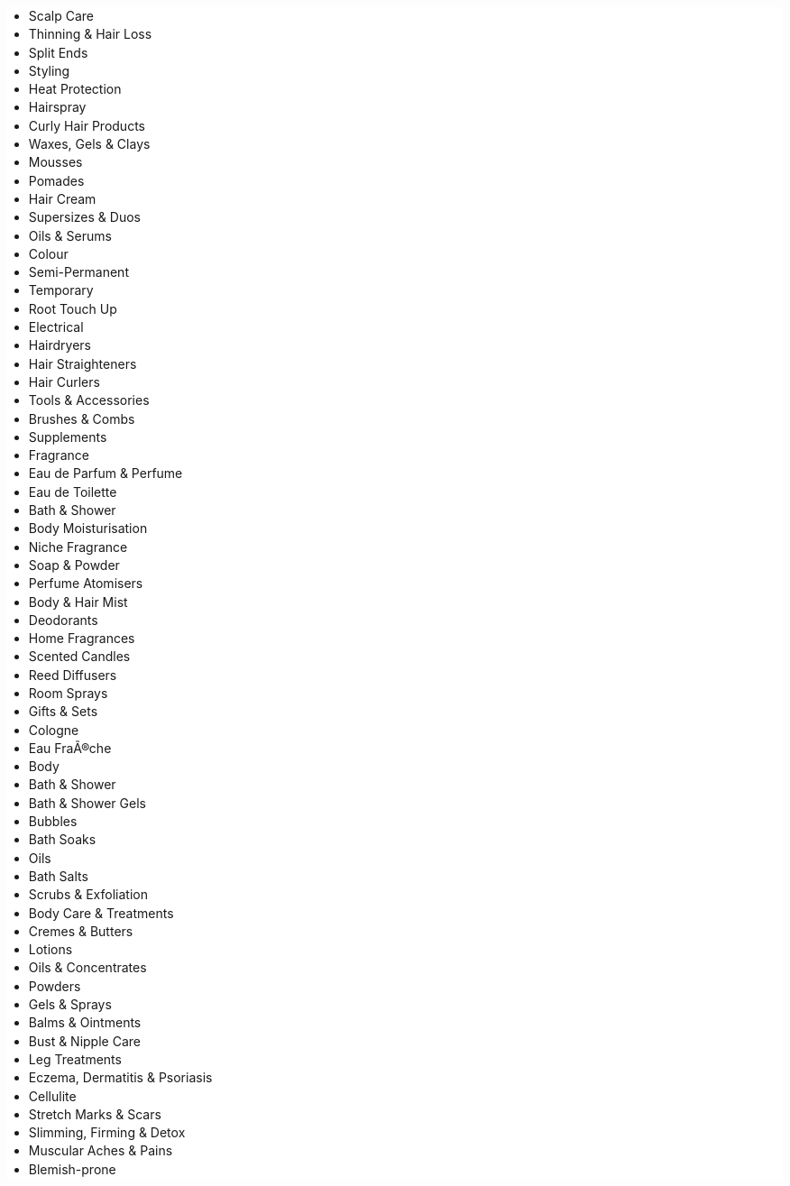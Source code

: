    * Scalp Care
   * Thinning & Hair Loss
   * Split Ends
  * Styling
   * Heat Protection
   * Hairspray
   * Curly Hair Products
   * Waxes, Gels & Clays
   * Mousses
   * Pomades
   * Hair Cream
  * Supersizes & Duos
  * Oils & Serums
  * Colour
   * Semi-Permanent
   * Temporary
   * Root Touch Up
  * Electrical
   * Hairdryers
   * Hair Straighteners
   * Hair Curlers
  * Tools & Accessories
   * Brushes & Combs
  * Supplements
 * Fragrance
  * Eau de Parfum & Perfume
  * Eau de Toilette
  * Bath & Shower
  * Body Moisturisation
  * Niche Fragrance
  * Soap & Powder
  * Perfume Atomisers
  * Body & Hair Mist
  * Deodorants
  * Home Fragrances
   * Scented Candles
   * Reed Diffusers
   * Room Sprays
   * Gifts & Sets
  * Cologne
  * Eau FraÃ®che
 * Body
  * Bath & Shower
   * Bath & Shower Gels
   * Bubbles
   * Bath Soaks
   * Oils
   * Bath Salts
   * Scrubs & Exfoliation
  * Body Care & Treatments
   * Cremes & Butters
   * Lotions
   * Oils & Concentrates
   * Powders
   * Gels & Sprays
   * Balms & Ointments
   * Bust & Nipple Care
   * Leg Treatments
   * Eczema, Dermatitis & Psoriasis
   * Cellulite
   * Stretch Marks & Scars
   * Slimming, Firming & Detox
   * Muscular Aches & Pains
   * Blemish-prone